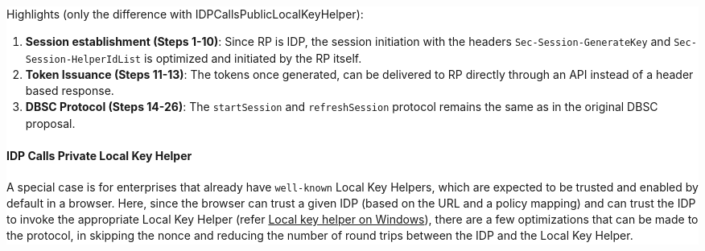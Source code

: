 Highlights (only the difference with IDPCallsPublicLocalKeyHelper):

1. **Session establishment (Steps 1-10)**: Since RP is IDP, the session initiation with the headers `Sec-Session-GenerateKey` and `Sec-Session-HelperIdList` is optimized and initiated by the RP itself.
1. **Token Issuance (Steps 11-13)**: The tokens once generated, can be delivered to RP directly through an API instead of a header based response.
1. **DBSC Protocol (Steps 14-26)**: The `startSession` and `refreshSession` protocol remains the same as in the original DBSC proposal.

#### IDP Calls Private Local Key Helper

A special case is for enterprises that already have `well-known` Local Key Helpers, which are expected to be trusted and enabled by default in a browser. Here, since the browser can trust a given IDP (based on the URL and a policy mapping) and can trust the IDP to invoke the appropriate Local Key Helper (refer [Local key helper on Windows](./KeyGeneration.md#local-key-helper-on-windows)), there are a few optimizations that can be made to the protocol, in skipping the nonce and reducing the number of round trips between the IDP and the Local Key Helper.
